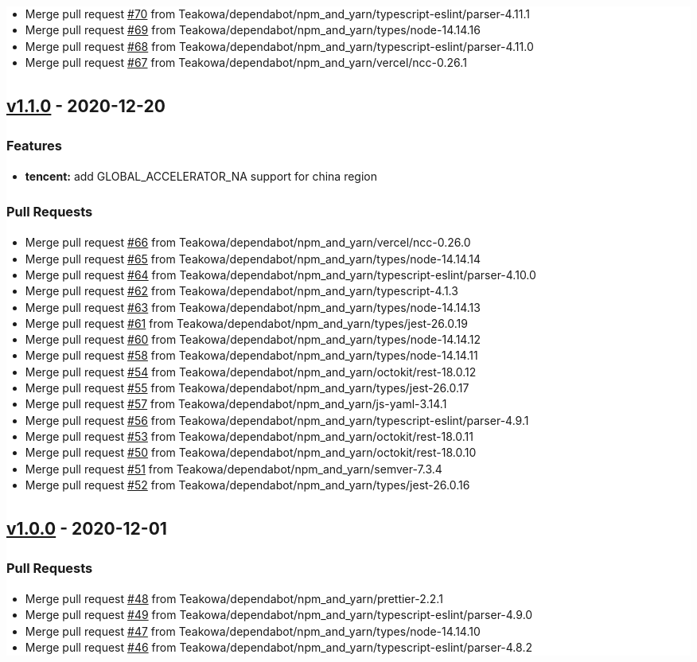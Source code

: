 - Merge pull request [#70](https://github.com/teakowa/setup-serverless/issues/70) from Teakowa/dependabot/npm_and_yarn/typescript-eslint/parser-4.11.1
- Merge pull request [#69](https://github.com/teakowa/setup-serverless/issues/69) from Teakowa/dependabot/npm_and_yarn/types/node-14.14.16
- Merge pull request [#68](https://github.com/teakowa/setup-serverless/issues/68) from Teakowa/dependabot/npm_and_yarn/typescript-eslint/parser-4.11.0
- Merge pull request [#67](https://github.com/teakowa/setup-serverless/issues/67) from Teakowa/dependabot/npm_and_yarn/vercel/ncc-0.26.1


<a name="v1.1.0"></a>
## [v1.1.0] - 2020-12-20
### Features
- **tencent:** add GLOBAL_ACCELERATOR_NA support for china region

### Pull Requests
- Merge pull request [#66](https://github.com/teakowa/setup-serverless/issues/66) from Teakowa/dependabot/npm_and_yarn/vercel/ncc-0.26.0
- Merge pull request [#65](https://github.com/teakowa/setup-serverless/issues/65) from Teakowa/dependabot/npm_and_yarn/types/node-14.14.14
- Merge pull request [#64](https://github.com/teakowa/setup-serverless/issues/64) from Teakowa/dependabot/npm_and_yarn/typescript-eslint/parser-4.10.0
- Merge pull request [#62](https://github.com/teakowa/setup-serverless/issues/62) from Teakowa/dependabot/npm_and_yarn/typescript-4.1.3
- Merge pull request [#63](https://github.com/teakowa/setup-serverless/issues/63) from Teakowa/dependabot/npm_and_yarn/types/node-14.14.13
- Merge pull request [#61](https://github.com/teakowa/setup-serverless/issues/61) from Teakowa/dependabot/npm_and_yarn/types/jest-26.0.19
- Merge pull request [#60](https://github.com/teakowa/setup-serverless/issues/60) from Teakowa/dependabot/npm_and_yarn/types/node-14.14.12
- Merge pull request [#58](https://github.com/teakowa/setup-serverless/issues/58) from Teakowa/dependabot/npm_and_yarn/types/node-14.14.11
- Merge pull request [#54](https://github.com/teakowa/setup-serverless/issues/54) from Teakowa/dependabot/npm_and_yarn/octokit/rest-18.0.12
- Merge pull request [#55](https://github.com/teakowa/setup-serverless/issues/55) from Teakowa/dependabot/npm_and_yarn/types/jest-26.0.17
- Merge pull request [#57](https://github.com/teakowa/setup-serverless/issues/57) from Teakowa/dependabot/npm_and_yarn/js-yaml-3.14.1
- Merge pull request [#56](https://github.com/teakowa/setup-serverless/issues/56) from Teakowa/dependabot/npm_and_yarn/typescript-eslint/parser-4.9.1
- Merge pull request [#53](https://github.com/teakowa/setup-serverless/issues/53) from Teakowa/dependabot/npm_and_yarn/octokit/rest-18.0.11
- Merge pull request [#50](https://github.com/teakowa/setup-serverless/issues/50) from Teakowa/dependabot/npm_and_yarn/octokit/rest-18.0.10
- Merge pull request [#51](https://github.com/teakowa/setup-serverless/issues/51) from Teakowa/dependabot/npm_and_yarn/semver-7.3.4
- Merge pull request [#52](https://github.com/teakowa/setup-serverless/issues/52) from Teakowa/dependabot/npm_and_yarn/types/jest-26.0.16


<a name="v1.0.0"></a>
## [v1.0.0] - 2020-12-01
### Pull Requests
- Merge pull request [#48](https://github.com/teakowa/setup-serverless/issues/48) from Teakowa/dependabot/npm_and_yarn/prettier-2.2.1
- Merge pull request [#49](https://github.com/teakowa/setup-serverless/issues/49) from Teakowa/dependabot/npm_and_yarn/typescript-eslint/parser-4.9.0
- Merge pull request [#47](https://github.com/teakowa/setup-serverless/issues/47) from Teakowa/dependabot/npm_and_yarn/types/node-14.14.10
- Merge pull request [#46](https://github.com/teakowa/setup-serverless/issues/46) from Teakowa/dependabot/npm_and_yarn/typescript-eslint/parser-4.8.2


[Unreleased]: https://github.com/teakowa/setup-serverless/compare/v1.1.2...HEAD
[v1.1.2]: https://github.com/teakowa/setup-serverless/compare/v1.1.1...v1.1.2
[v1.1.1]: https://github.com/teakowa/setup-serverless/compare/v1.1.0...v1.1.1
[v1.1.0]: https://github.com/teakowa/setup-serverless/compare/v1.0.0...v1.1.0
[v1.0.0]: https://github.com/teakowa/setup-serverless/compare/v0.6.0...v1.0.0
[v0.6.0]: https://github.com/teakowa/setup-serverless/compare/v0.5.0...v0.6.0
[v0.5.0]: https://github.com/teakowa/setup-serverless/compare/v0.4.0...v0.5.0
[v0.4.0]: https://github.com/teakowa/setup-serverless/compare/v0.3.0...v0.4.0
[v0.3.0]: https://github.com/teakowa/setup-serverless/compare/v0.3.0-beta.1...v0.3.0
[v0.3.0-beta.1]: https://github.com/teakowa/setup-serverless/compare/v0.2.0-beta.1...v0.3.0-beta.1
[v0.2.0-beta.1]: https://github.com/teakowa/setup-serverless/compare/v0.1.0-beta.4...v0.2.0-beta.1
[v0.1.0-beta.4]: https://github.com/teakowa/setup-serverless/compare/v0.1.0-beta.3...v0.1.0-beta.4
[v0.1.0-beta.3]: https://github.com/teakowa/setup-serverless/compare/v0.1.0-beta.2...v0.1.0-beta.3
[v0.1.0-beta.2]: https://github.com/teakowa/setup-serverless/compare/v0.1.0-beta.1...v0.1.0-beta.2
[v0.1.0-beta.1]: https://github.com/teakowa/setup-serverless/compare/v0.1.0-alpha.3...v0.1.0-beta.1
[v0.1.0-alpha.3]: https://github.com/teakowa/setup-serverless/compare/v0.1.0-alpha.2...v0.1.0-alpha.3
[v0.1.0-alpha.2]: https://github.com/teakowa/setup-serverless/compare/v0.1.0-alpha.1...v0.1.0-alpha.2